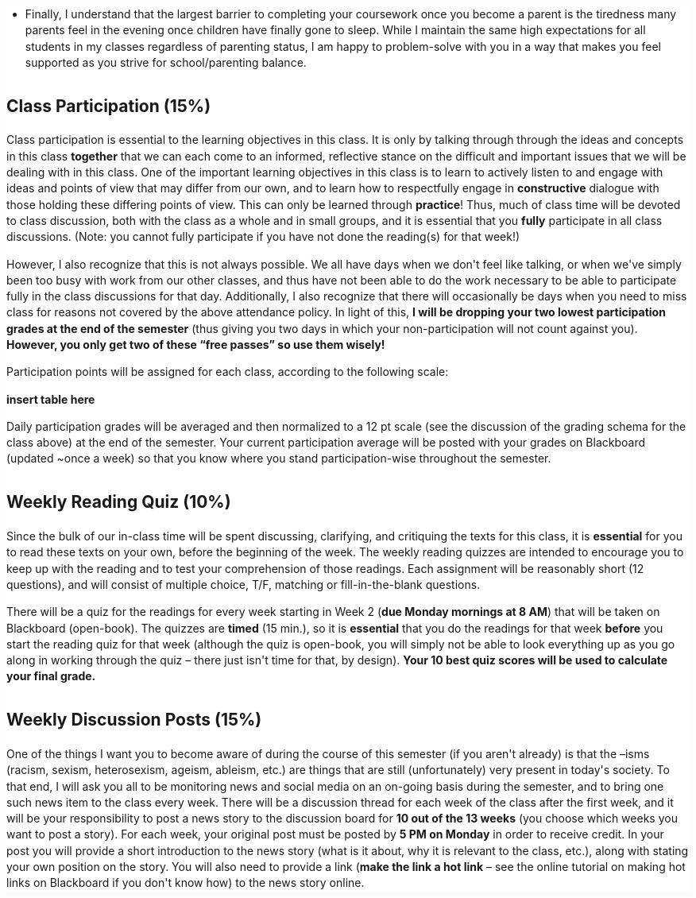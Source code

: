 - Finally, I understand that the largest barrier to completing your coursework once you become a parent is the tiredness many parents feel in the evening once children have finally gone to sleep. While I maintain the same high expectations for all students in my classes regardless of parenting status, I am happy to problem-solve with you in a way that makes you feel supported as you strive for school/parenting balance.
 
## Class Participation (15%)
Class participation is essential to the learning objectives in this class. It is only by talking through through the ideas and concepts in this class __together__ that we can each come to an informed, reflective stance on the difficult and important issues that we will be dealing with in this class. One of the important learning objectives in this class is to learn to actively listen to and engage with ideas and points of view that may differ from our own, and to learn how to respectfully engage in __constructive__ dialogue with those holding these differing points of view. This can only be learned through __practice__! Thus, much of class time will be devoted to class discussion, both with the class as a whole and in small groups, and it is essential that you __fully__ participate in all class discussions. (Note: you cannot fully participate if you have not done the reading(s) for that week!)

However, I also recognize that this is not always possible. We all have days when we don't feel like talking, or when we've simply been too busy with work from our other classes, and thus have not been able to do the work necessary to be able to participate fully in the class discussions for that day. Additionally, I also recognize that there will occasionally be days when you need to miss class for reasons not covered by the above attendance policy. In light of this, __I will be dropping your two lowest participation grades at the end of the semester__ (thus giving you two days in which your non-participation will not count against you). __However, you only get two of these “free passes” so use them wisely!__

Participation points will be assigned for each class, according to the following scale:

__insert table here__

Daily participation grades will be averaged and then normalized to a 12 pt scale (see the discussion of the grading schema for the class above) at the end of the semester. Your current participation average will be posted with your grades on Blackboard (updated ~once a week) so that you know where you stand participation-wise throughout the semester.

## Weekly Reading Quiz (10%)
Since the bulk of our in-class time will be spent discussing, clarifying, and critiquing the texts for this class, it is __essential__ for you to read these texts on your own, before the beginning of the week. The weekly reading quizzes are intended to encourage you to keep up with the reading and to test your comprehension of those readings. Each assignment will be reasonably short (12 questions), and will consist of multiple choice, T/F, matching or fill-in-the-blank questions. 

There will be a quiz for the readings for every week starting in Week 2 (__due Monday mornings at 8 AM__) that will be taken on Blackboard (open-book). The quizzes are **timed** (15 min.), so it is **essential** that you do the readings for that week **before** you start the reading quiz for that week (although the quiz is open-book, you will simply not be able to look everything up as you go along in working through the quiz – there just isn't time for that, by design). **Your 10 best quiz scores will be used to calculate your final grade.**

## Weekly Discussion Posts (15%)
One of the things I want you to become aware of during the course of this semester (if you aren't already) is that the –isms (racism, sexism, heterosexism, ageism, ableism, etc.) are things that are still (unfortunately) very present in today's society. To that end, I will ask you all to be monitoring news and social media on an on-going basis during the semester, and to bring one such news item to the class every week. There will be a discussion thread for each week of the class after the first week, and it will be your responsibility to post a news story to the discussion board for **10 out of the 13 weeks** (you choose which weeks you want to post a story). For each week, your original post must be posted by **5 PM on Monday** in order to receive credit. In your post you will provide a short introduction to the news story (what is it about, why it is relevant to the class, etc.), along with stating your own position on the story. You will also need to provide a link (**make the link a hot link** – see the online tutorial on making hot links on Blackboard if you don't know how) to the news story online. 
